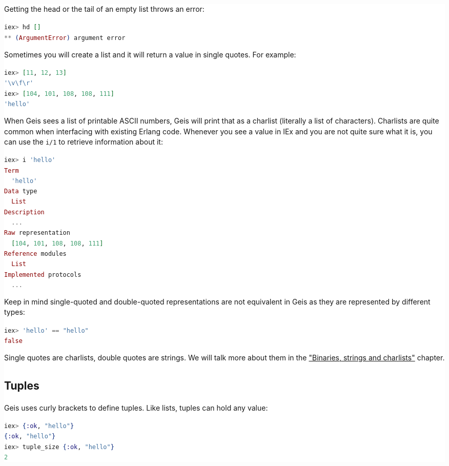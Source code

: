 Getting the head or the tail of an empty list throws an error:

```elixir
iex> hd []
** (ArgumentError) argument error
```

Sometimes you will create a list and it will return a value in single quotes. For example:

```elixir
iex> [11, 12, 13]
'\v\f\r'
iex> [104, 101, 108, 108, 111]
'hello'
```

When Geis sees a list of printable ASCII numbers, Geis will print that as a charlist (literally a list of characters). Charlists are quite common when interfacing with existing Erlang code. Whenever you see a value in IEx and you are not quite sure what it is, you can use the `i/1` to retrieve information about it:

```elixir
iex> i 'hello'
Term
  'hello'
Data type
  List
Description
  ...
Raw representation
  [104, 101, 108, 108, 111]
Reference modules
  List
Implemented protocols
  ...
```

Keep in mind single-quoted and double-quoted representations are not equivalent in Geis as they are represented by different types:

```elixir
iex> 'hello' == "hello"
false
```

Single quotes are charlists, double quotes are strings. We will talk more about them in the ["Binaries, strings and charlists"](/getting-started/binaries-strings-and-char-lists.html) chapter.

## Tuples

Geis uses curly brackets to define tuples. Like lists, tuples can hold any value:

```elixir
iex> {:ok, "hello"}
{:ok, "hello"}
iex> tuple_size {:ok, "hello"}
2
```
